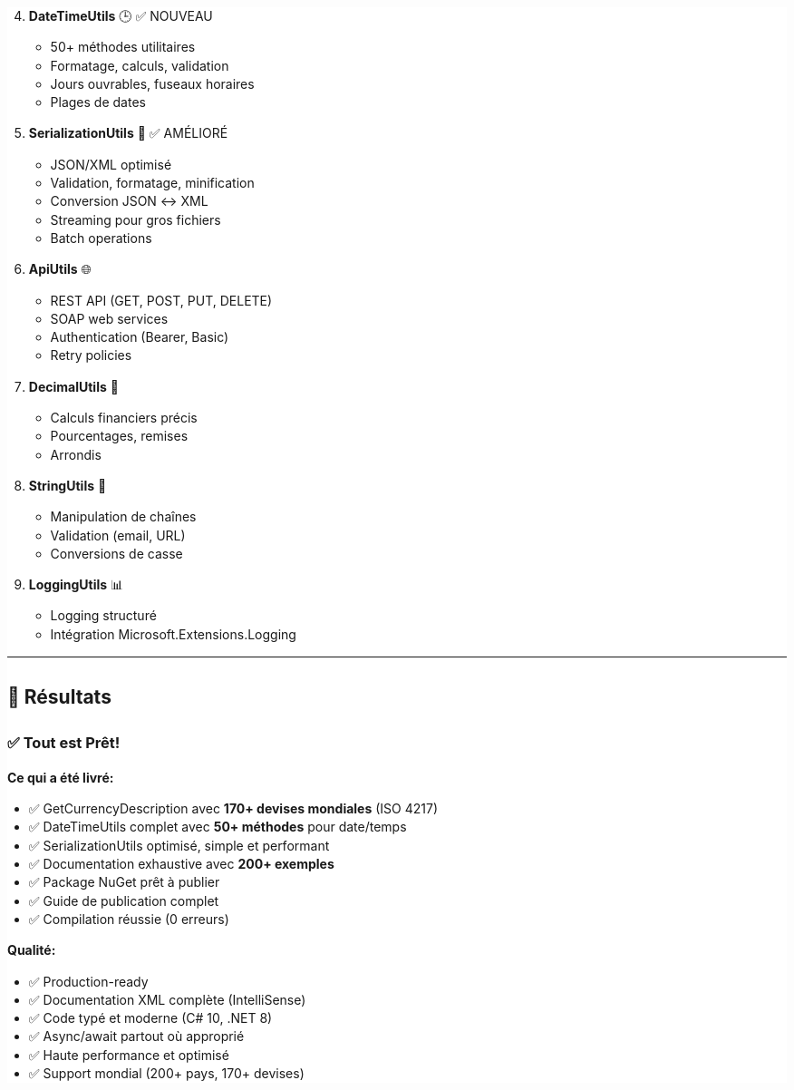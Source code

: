 4. **DateTimeUtils** 🕒 ✅ NOUVEAU
   - 50+ méthodes utilitaires
   - Formatage, calculs, validation
   - Jours ouvrables, fuseaux horaires
   - Plages de dates

5. **SerializationUtils** 📄 ✅ AMÉLIORÉ
   - JSON/XML optimisé
   - Validation, formatage, minification
   - Conversion JSON ↔ XML
   - Streaming pour gros fichiers
   - Batch operations

6. **ApiUtils** 🌐
   - REST API (GET, POST, PUT, DELETE)
   - SOAP web services
   - Authentication (Bearer, Basic)
   - Retry policies

7. **DecimalUtils** 🔢
   - Calculs financiers précis
   - Pourcentages, remises
   - Arrondis

8. **StringUtils** 📝
   - Manipulation de chaînes
   - Validation (email, URL)
   - Conversions de casse

9. **LoggingUtils** 📊
   - Logging structuré
   - Intégration Microsoft.Extensions.Logging

---

## 🎉 Résultats

### ✅ Tout est Prêt!

**Ce qui a été livré:**
- ✅ GetCurrencyDescription avec **170+ devises mondiales** (ISO 4217)
- ✅ DateTimeUtils complet avec **50+ méthodes** pour date/temps
- ✅ SerializationUtils optimisé, simple et performant
- ✅ Documentation exhaustive avec **200+ exemples**
- ✅ Package NuGet prêt à publier
- ✅ Guide de publication complet
- ✅ Compilation réussie (0 erreurs)

**Qualité:**
- ✅ Production-ready
- ✅ Documentation XML complète (IntelliSense)
- ✅ Code typé et moderne (C# 10, .NET 8)
- ✅ Async/await partout où approprié
- ✅ Haute performance et optimisé
- ✅ Support mondial (200+ pays, 170+ devises)
